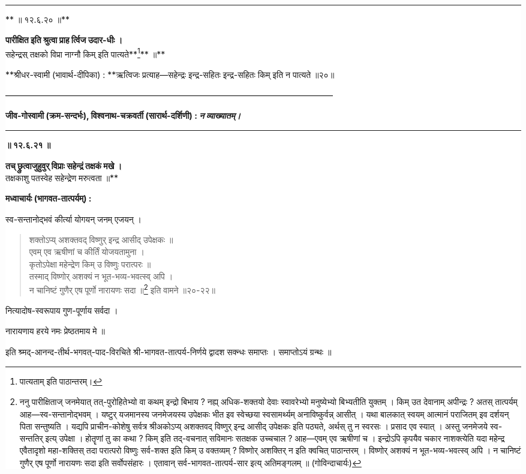 ______


** ॥ १२.६.२० ॥**

**पारीक्षित इति श्रुत्वा प्राह र्त्विज उदार-धीः ।**  
सहेन्द्रस् तक्षको विप्रा नाग्नौ किम् इति पात्यते**[^४९]** ॥**

[^४९]:
     पात्यताम् इति पाठान्तरम्।


**श्रीधर-स्वामी (भावार्थ-दीपिका) : **ऋत्विजः प्रत्याह—सहेन्द्रः इन्द्र-सहितः इन्द्र-सहितः किम् इति न पात्यते ॥२०॥

———————————————————————————————————————

**जीव-गोस्वामी (क्रम-सन्दर्भः), विश्वनाथ-चक्रवर्ती (सारार्थ-दर्शिणी) : _न व्याख्यातम्।_**


______


**॥ १२.६.२१ ॥**

**तच् छ्रुत्वाजुहुवुर् विप्राः सहेन्द्रं तक्षकं मखे ।**  
तक्षकाशु पतस्वेह सहेन्द्रेण मरुत्वता ॥**

**मध्वाचार्यः (भागवत-तात्पर्यम्) :** 

स्व-सन्तानोद्भवं कीर्त्या योगयन् जनम् एजयन् ।


> शक्तोऽप्य् अशक्तवद् विष्णुर् इन्द्र आसीद् उपेक्षकः ॥  
> एवम् एव ऋषीणां च कीर्तिं योजयतामुना ।  
> कृतोऽपेक्षा महेन्द्रेण किम् उ विष्णुः परात्परः ॥  
> तस्माद् विष्णोर् अशक्यं न भूत-भव्य-भवत्स्व् अपि ।  
> न चानिष्टं गुणैर् एष पूर्णो नारायणः सदा ॥[^५०] इति वामने ॥२०-२२॥

[^५०]:
     ननु पारीक्षिताज् जनमेयात् तत्-पुरोहितेभ्यो वा कथम् इन्द्रो बिभाय ? नह्य् अधिक-शक्तयो देवाः स्वावरेभ्यो मनुष्येभ्यो बिभ्यतीति युक्तम् । किम् उत देवानाम् अपीन्द्रः ? अतस् तात्पर्यम् आह—स्व-सन्तानोद्भवम् । 
    यष्टुर् यजमानस्य जनमेजयस्य उपेक्षकः भीत इव स्वेच्छया स्वसामर्थ्यम् अनाविष्कुर्वन्न् आसीत् । यथा बालकात् स्वयम् आत्मानं पराजितम् इव दर्शयन् पिता सन्तुष्यति । यद्यपि प्राचीन-कोशेषु सर्वत्र श्रीअकोऽप्य् अशक्तवद् विष्णुर् इन्द्र आसीद् उपेक्षकः इति पठ्यते, अर्थस् तु न स्वरसः । प्रसाद एव स्यात् । 
    अस्तु जनमेजये स्व-सन्ततिर् इत्य् उपेक्षा । होतॄणां तु का कथा ? किम् इति तद्-वचनात् सविमानः सतक्षक उच्चचाल ? आह—एवम् एव ऋषीणां च । इन्द्रोऽपि कृपयैव चकार नाशक्त्येति यदा महेन्द्र एवैतादृशो महा-शक्तिस् तदा परात्परो विष्णुः सर्व-शक्त इति किम् उ वक्तव्यम् ? 
    विष्णोर् अशक्तिर् न इति क्वचित् पाठान्तरम् । विष्णोर् अशक्यं न भूत-भव्य-भवत्स्व् अपि । न चानिष्टं गुणैर् एष पूर्णो नारायणः सदा इति सर्वोपसंहारः । एतावान् सर्व-भागवत-तात्पर्य-सार इत्य् अतिमङ्गलम् ॥ (गोविन्दाचार्यः)


नित्यादोष-स्वरूपाय गुण-पूर्णाय सर्वदा ।

नारायणाय हरये नमः प्रेष्ठतमाय मे ॥

इति श्र्मद्-आनन्द-तीर्थ-भगवत्-पाद-विरचिते श्री-भागवत-तात्पर्य-निर्णये द्वादश सक्न्धः समाप्तः । समाप्तोऽयं ग्रन्थः ॥
